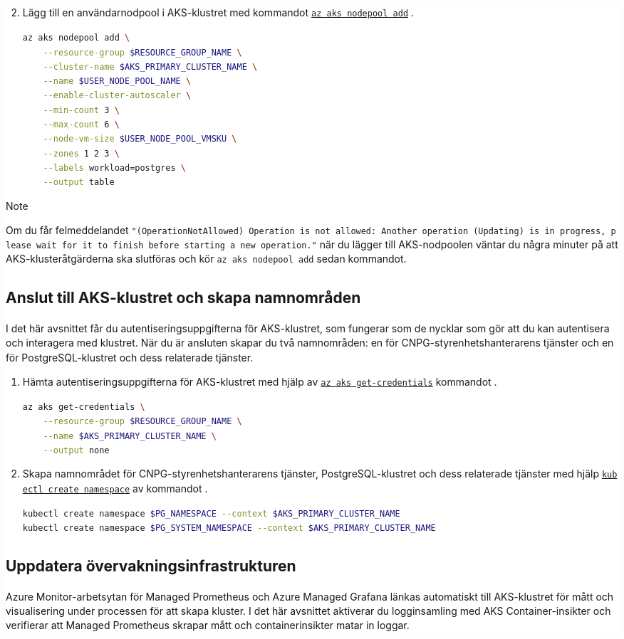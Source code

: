 2. Lägg till en användarnodpool i AKS-klustret med kommandot [`az aks nodepool add`][az-aks-node-pool-add] .

    ```bash
    az aks nodepool add \
        --resource-group $RESOURCE_GROUP_NAME \
        --cluster-name $AKS_PRIMARY_CLUSTER_NAME \
        --name $USER_NODE_POOL_NAME \
        --enable-cluster-autoscaler \
        --min-count 3 \
        --max-count 6 \
        --node-vm-size $USER_NODE_POOL_VMSKU \
        --zones 1 2 3 \
        --labels workload=postgres \
        --output table
    ```

> [!NOTE]
> Om du får felmeddelandet `"(OperationNotAllowed) Operation is not allowed: Another operation (Updating) is in progress, please wait for it to finish before starting a new operation."` när du lägger till AKS-nodpoolen väntar du några minuter på att AKS-klusteråtgärderna ska slutföras och kör `az aks nodepool add` sedan kommandot.

## Anslut till AKS-klustret och skapa namnområden

I det här avsnittet får du autentiseringsuppgifterna för AKS-klustret, som fungerar som de nycklar som gör att du kan autentisera och interagera med klustret. När du är ansluten skapar du två namnområden: en för CNPG-styrenhetshanterarens tjänster och en för PostgreSQL-klustret och dess relaterade tjänster.

1. Hämta autentiseringsuppgifterna för AKS-klustret med hjälp av [`az aks get-credentials`][az-aks-get-credentials] kommandot .

    ```bash
    az aks get-credentials \
        --resource-group $RESOURCE_GROUP_NAME \
        --name $AKS_PRIMARY_CLUSTER_NAME \
        --output none
     ```

2. Skapa namnområdet för CNPG-styrenhetshanterarens tjänster, PostgreSQL-klustret och dess relaterade tjänster med hjälp [`kubectl create namespace`][kubectl-create-namespace] av kommandot .

    ```bash
    kubectl create namespace $PG_NAMESPACE --context $AKS_PRIMARY_CLUSTER_NAME
    kubectl create namespace $PG_SYSTEM_NAMESPACE --context $AKS_PRIMARY_CLUSTER_NAME
    ```

## Uppdatera övervakningsinfrastrukturen

Azure Monitor-arbetsytan för Managed Prometheus och Azure Managed Grafana länkas automatiskt till AKS-klustret för mått och visualisering under processen för att skapa kluster. I det här avsnittet aktiverar du logginsamling med AKS Container-insikter och verifierar att Managed Prometheus skrapar mått och containerinsikter matar in loggar.


[az-identity-create]: /cli/azure/identity#az-identity-create
[az-grafana-create]: /cli/azure/grafana#az-grafana-create
[postgresql-ha-deployment-overview]: ./postgresql-ha-overview.md
[az-extension-add]: /cli/azure/extension#az_extension_add
[az-group-create]: /cli/azure/group#az_group_create
[az-storage-account-create]: /cli/azure/storage/account#az_storage_account_create
[az-storage-container-create]: /cli/azure/storage/container#az_storage_container_create
[inherit-from-azuread]: https://cloudnative-pg.io/documentation/1.23/appendixes/object_stores/#azure-blob-storage
[az-storage-account-show]: /cli/azure/storage/account#az_storage_account_show
[az-role-assignment-create]: /cli/azure/role/assignment#az_role_assignment_create
[az-monitor-account-create]: /cli/azure/monitor/account#az_monitor_account_create
[az-monitor-log-analytics-workspace-create]: /cli/azure/monitor/log-analytics/workspace#az_monitor_log_analytics_workspace_create
[azure-managed-grafana-pricing]: https://azure.microsoft.com/pricing/details/managed-grafana/
[az-aks-create]: /cli/azure/aks#az_aks_create
[az-aks-node-pool-add]: /cli/azure/aks/nodepool#az_aks_nodepool_add
[az-aks-get-credentials]: /cli/azure/aks#az_aks_get_credentials
[kubectl-create-namespace]: https://kubernetes.io/docs/reference/kubectl/generated/kubectl_create/kubectl_create_namespace/
[az-aks-enable-addons]: /cli/azure/aks#az_aks_enable_addons
[kubectl-get]: https://kubernetes.io/docs/reference/kubectl/generated/kubectl_get/
[az-aks-show]: /cli/azure/aks#az_aks_show
[az-network-public-ip-create]: /cli/azure/network/public-ip#az_network_public_ip_create
[az-network-public-ip-show]: /cli/azure/network/public-ip#az_network_public_ip_show
[az-group-show]: /cli/azure/group#az_group_show
[helm-repo-add]: https://helm.sh/docs/helm/helm_repo_add/
[helm-upgrade]: https://helm.sh/docs/helm/helm_upgrade/
[kubectl-apply]: https://kubernetes.io/docs/reference/kubectl/generated/kubectl_apply/
[deploy-postgresql]: ./deploy-postgresql-ha.md
[install-krew]: https://krew.sigs.k8s.io/
[cnpg-plugin]: https://cloudnative-pg.io/documentation/current/kubectl-plugin/#using-krew